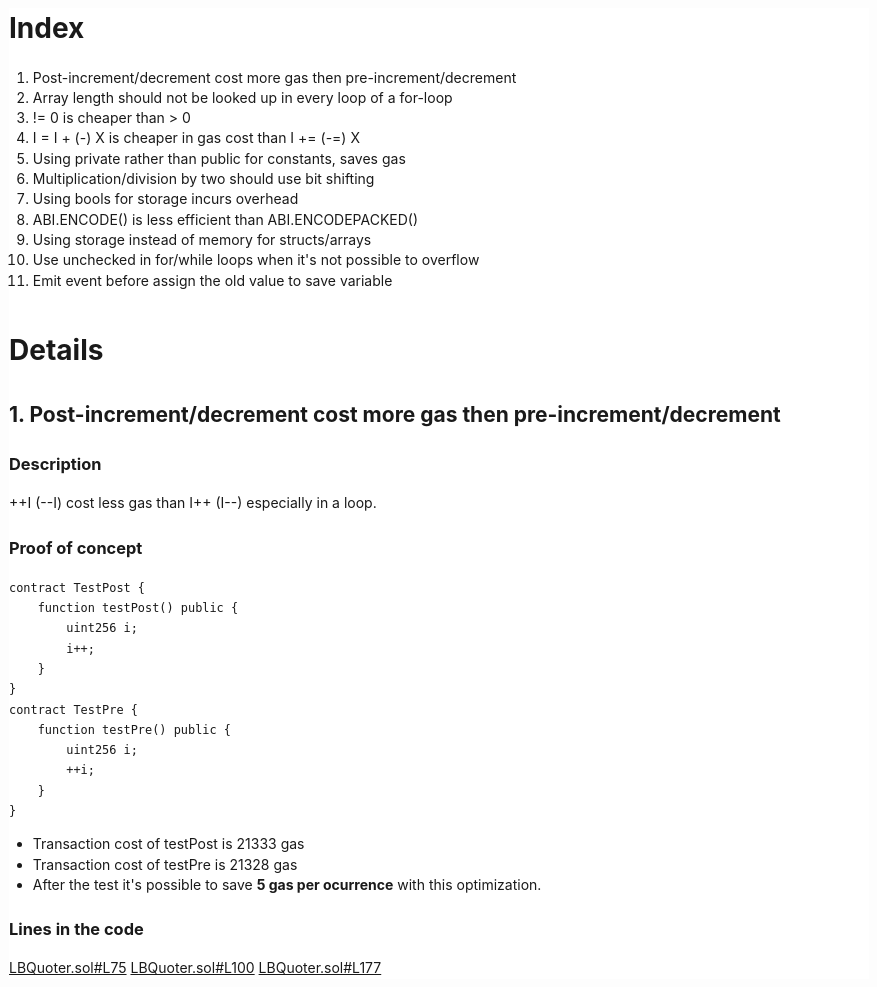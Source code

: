 # Index
1. Post-increment/decrement cost more gas then pre-increment/decrement
2. Array length should not be looked up in every loop of a for-loop
3. != 0 is cheaper than > 0 
4. I = I + (-) X is cheaper in gas cost than I += (-=) X
5. Using private rather than public for constants, saves gas
6. Multiplication/division by two should use bit shifting
7. Using bools for storage incurs overhead
8. ABI.ENCODE() is less efficient than ABI.ENCODEPACKED()
9. Using storage instead of memory for structs/arrays
10. Use unchecked in for/while loops when it's not possible to overflow
11. Emit event before assign the old value to save variable

# Details
## 1. Post-increment/decrement cost more gas then pre-increment/decrement
### Description
++I (--I) cost less gas than I++ (I--) especially in a loop.

### Proof of concept

```solidity
contract TestPost {
	function testPost() public {
		uint256 i;
		i++;
	}
}
contract TestPre {
	function testPre() public {
		uint256 i;
		++i;
	}
}
```

- Transaction cost of testPost is 21333 gas
- Transaction cost of testPre is 21328 gas 
- After the test it's possible to save **5 gas per ocurrence** with this optimization.

### Lines in the code
[LBQuoter.sol#L75](https://github.com/code-423n4/2022-10-traderjoe/blob/79f25d48b907f9d0379dd803fc2abc9c5f57db93/src/LBQuoter.sol#L75)
[LBQuoter.sol#L100](https://github.com/code-423n4/2022-10-traderjoe/blob/79f25d48b907f9d0379dd803fc2abc9c5f57db93/src/LBQuoter.sol#L100)
[LBQuoter.sol#L177](https://github.com/code-423n4/2022-10-traderjoe/blob/79f25d48b907f9d0379dd803fc2abc9c5f57db93/src/LBQuoter.sol#L177)
